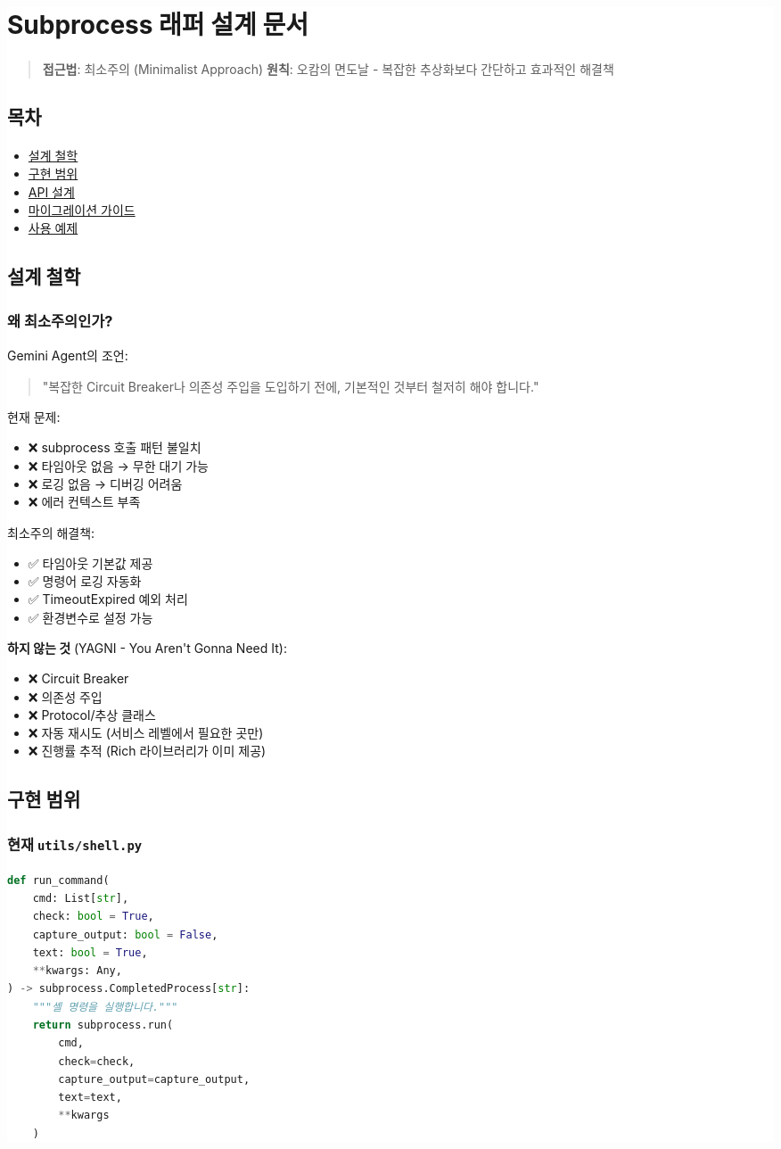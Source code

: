# Subprocess 래퍼 설계 문서

> **접근법**: 최소주의 (Minimalist Approach)
> **원칙**: 오캄의 면도날 - 복잡한 추상화보다 간단하고 효과적인 해결책

## 목차

- [설계 철학](#설계-철학)
- [구현 범위](#구현-범위)
- [API 설계](#api-설계)
- [마이그레이션 가이드](#마이그레이션-가이드)
- [사용 예제](#사용-예제)

## 설계 철학

### 왜 최소주의인가?

Gemini Agent의 조언:
> "복잡한 Circuit Breaker나 의존성 주입을 도입하기 전에, 기본적인 것부터 철저히 해야 합니다."

현재 문제:
- ❌ subprocess 호출 패턴 불일치
- ❌ 타임아웃 없음 → 무한 대기 가능
- ❌ 로깅 없음 → 디버깅 어려움
- ❌ 에러 컨텍스트 부족

최소주의 해결책:
- ✅ 타임아웃 기본값 제공
- ✅ 명령어 로깅 자동화
- ✅ TimeoutExpired 예외 처리
- ✅ 환경변수로 설정 가능

**하지 않는 것** (YAGNI - You Aren't Gonna Need It):
- ❌ Circuit Breaker
- ❌ 의존성 주입
- ❌ Protocol/추상 클래스
- ❌ 자동 재시도 (서비스 레벨에서 필요한 곳만)
- ❌ 진행률 추적 (Rich 라이브러리가 이미 제공)

## 구현 범위

### 현재 `utils/shell.py`

```python
def run_command(
    cmd: List[str],
    check: bool = True,
    capture_output: bool = False,
    text: bool = True,
    **kwargs: Any,
) -> subprocess.CompletedProcess[str]:
    """셸 명령을 실행합니다."""
    return subprocess.run(
        cmd,
        check=check,
        capture_output=capture_output,
        text=text,
        **kwargs
    )
```

